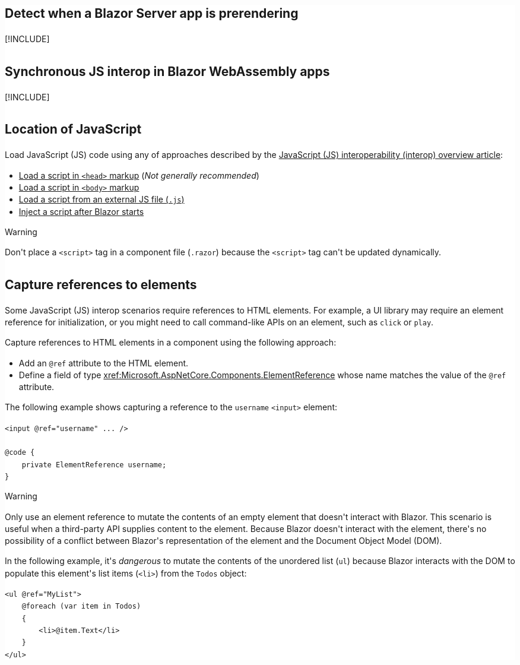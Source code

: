## Detect when a Blazor Server app is prerendering

[!INCLUDE[](~/blazor/includes/prerendering.md)]

## Synchronous JS interop in Blazor WebAssembly apps

[!INCLUDE[](~/blazor/includes/js-interop/synchronous-js-interop-call-js.md)]

## Location of JavaScript

Load JavaScript (JS) code using any of approaches described by the [JavaScript (JS) interoperability (interop) overview article](xref:blazor/js-interop/index#location-of-javascript):

* [Load a script in `<head>` markup](xref:blazor/js-interop/index#load-a-script-in-head-markup) (*Not generally recommended*)
* [Load a script in `<body>` markup](xref:blazor/js-interop/index#load-a-script-in-body-markup)
* [Load a script from an external JS file (`.js`)](xref:blazor/js-interop/index#load-a-script-from-an-external-js-file-js)
* [Inject a script after Blazor starts](xref:blazor/js-interop/index#inject-a-script-after-blazor-starts)

> [!WARNING]
> Don't place a `<script>` tag in a component file (`.razor`) because the `<script>` tag can't be updated dynamically.

## Capture references to elements

Some JavaScript (JS) interop scenarios require references to HTML elements. For example, a UI library may require an element reference for initialization, or you might need to call command-like APIs on an element, such as `click` or `play`.

Capture references to HTML elements in a component using the following approach:

* Add an `@ref` attribute to the HTML element.
* Define a field of type <xref:Microsoft.AspNetCore.Components.ElementReference> whose name matches the value of the `@ref` attribute.

The following example shows capturing a reference to the `username` `<input>` element:

```razor
<input @ref="username" ... />

@code {
    private ElementReference username;
}
```

> [!WARNING]
> Only use an element reference to mutate the contents of an empty element that doesn't interact with Blazor. This scenario is useful when a third-party API supplies content to the element. Because Blazor doesn't interact with the element, there's no possibility of a conflict between Blazor's representation of the element and the Document Object Model (DOM).
>
> In the following example, it's *dangerous* to mutate the contents of the unordered list (`ul`) because Blazor interacts with the DOM to populate this element's list items (`<li>`) from the `Todos` object:
>
> ```razor
> <ul @ref="MyList">
>     @foreach (var item in Todos)
>     {
>         <li>@item.Text</li>
>     }
> </ul>
> ```
>